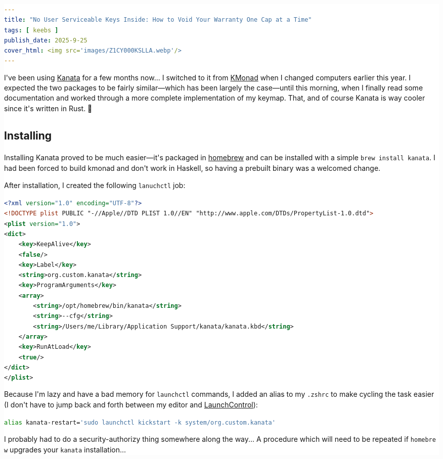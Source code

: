 ```yaml
---
title: "No User Serviceable Keys Inside: How to Void Your Warranty One Cap at a Time"
tags: [ keebs ]
publish_date: 2025-9-25
cover_html: <img src='images/Z1CY000KSLLA.webp'/>
---
```


I've been using [Kanata](https://github.com/jtroo/kanata) for a few months now... I switched to it from [KMonad](https://github.com/kmonad/kmonad) when I changed computers earlier this year. I expected the two packages to be fairly similar—which has been largely the case—until this morning, when I finally read some documentation and worked through a more complete implementation of my keymap. That, and of course Kanata is way cooler since it's written in Rust. 🦀

## Installing

Installing Kanata proved to be much easier—it's packaged in [homebrew](https://brew.sh) and can be installed with a simple `brew install kanata`. I had been forced to build kmonad and don't work in Haskell, so having a prebuilt binary was a welcomed change. 

After installation, I created the following `lanuchctl` job:

```xml
<?xml version="1.0" encoding="UTF-8"?>
<!DOCTYPE plist PUBLIC "-//Apple//DTD PLIST 1.0//EN" "http://www.apple.com/DTDs/PropertyList-1.0.dtd">
<plist version="1.0">
<dict>
	<key>KeepAlive</key>
	<false/>
	<key>Label</key>
	<string>org.custom.kanata</string>
	<key>ProgramArguments</key>
	<array>
		<string>/opt/homebrew/bin/kanata</string>
		<string>--cfg</string>
		<string>/Users/me/Library/Application Support/kanata/kanata.kbd</string>
	</array>
	<key>RunAtLoad</key>
	<true/>
</dict>
</plist>
```

Because I'm lazy and have a bad memory for `launchctl` commands, I added an alias to my `.zshrc` to make cycling the task easier (I don't have to jump back and forth between my editor and [LaunchControl](https://www.soma-zone.com/LaunchControl/)):

```sh
alias kanata-restart='sudo launchctl kickstart -k system/org.custom.kanata'
```

I probably had to do a security-authorizy thing somewhere along the way... A procedure which will need to be repeated if `homebrew` upgrades your `kanata` installation...
